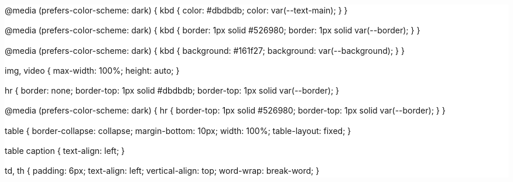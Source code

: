 @media (prefers-color-scheme: dark) {
  kbd {
    color: #dbdbdb;
    color: var(--text-main);
  }
}

@media (prefers-color-scheme: dark) {
  kbd {
    border: 1px solid #526980;
    border: 1px solid var(--border);
  }
}

@media (prefers-color-scheme: dark) {
  kbd {
    background: #161f27;
    background: var(--background);
  }
}

img,
video {
  max-width: 100%;
  height: auto;
}

hr {
  border: none;
  border-top: 1px solid #dbdbdb;
  border-top: 1px solid var(--border);
}

@media (prefers-color-scheme: dark) {
  hr {
    border-top: 1px solid #526980;
    border-top: 1px solid var(--border);
  }
}

table {
  border-collapse: collapse;
  margin-bottom: 10px;
  width: 100%;
  table-layout: fixed;
}

table caption {
  text-align: left;
}

td,
th {
  padding: 6px;
  text-align: left;
  vertical-align: top;
  word-wrap: break-word;
}
